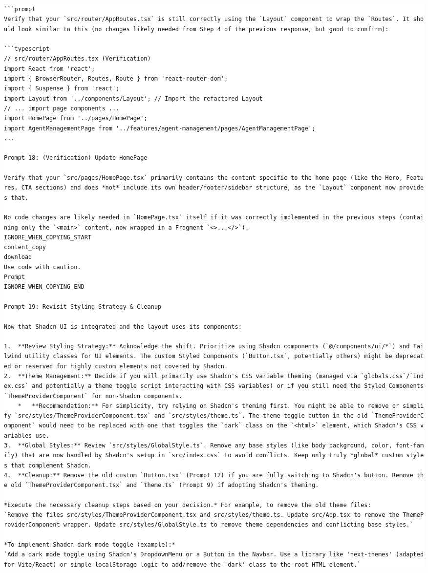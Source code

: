 ```prompt
```prompt
Verify that your `src/router/AppRoutes.tsx` is still correctly using the `Layout` component to wrap the `Routes`. It should look similar to this (no changes likely needed from Step 4 of the previous response, but good to confirm):

```typescript
// src/router/AppRoutes.tsx (Verification)
import React from 'react';
import { BrowserRouter, Routes, Route } from 'react-router-dom';
import { Suspense } from 'react';
import Layout from '../components/Layout'; // Import the refactored Layout
// ... import page components ...
import HomePage from '../pages/HomePage';
import AgentManagementPage from '../features/agent-management/pages/AgentManagementPage';
...

Prompt 18: (Verification) Update HomePage

Verify that your `src/pages/HomePage.tsx` primarily contains the content specific to the home page (like the Hero, Features, CTA sections) and does *not* include its own header/footer/sidebar structure, as the `Layout` component now provides that.

No code changes are likely needed in `HomePage.tsx` itself if it was correctly implemented in the previous steps (containing only the `<main>` content, now wrapped in a Fragment `<>...</>`).
IGNORE_WHEN_COPYING_START
content_copy
download
Use code with caution.
Prompt
IGNORE_WHEN_COPYING_END

Prompt 19: Revisit Styling Strategy & Cleanup

Now that Shadcn UI is integrated and the layout uses its components:

1.  **Review Styling Strategy:** Acknowledge the shift. Prioritize using Shadcn components (`@/components/ui/*`) and Tailwind utility classes for UI elements. The custom Styled Components (`Button.tsx`, potentially others) might be deprecated or reserved for highly custom elements not covered by Shadcn.
2.  **Theme Management:** Decide if you will primarily use Shadcn's CSS variable theming (managed via `globals.css`/`index.css` and potentially a theme toggle script interacting with CSS variables) or if you still need the Styled Components `ThemeProviderComponent` for non-Shadcn components.
    *   **Recommendation:** For simplicity, try relying on Shadcn's theming first. You might be able to remove or simplify `src/styles/ThemeProviderComponent.tsx` and `src/styles/theme.ts`. The theme toggle button in the old `ThemeProviderComponent` would need to be replaced with one that toggles the `dark` class on the `<html>` element, which Shadcn's CSS variables use.
3.  **Global Styles:** Review `src/styles/GlobalStyle.ts`. Remove any base styles (like body background, color, font-family) that are now handled by Shadcn's setup in `src/index.css` to avoid conflicts. Keep only truly *global* custom styles that complement Shadcn.
4.  **Cleanup:** Remove the old custom `Button.tsx` (Prompt 12) if you are fully switching to Shadcn's button. Remove the old `ThemeProviderComponent.tsx` and `theme.ts` (Prompt 9) if adopting Shadcn's theming.

*Execute the necessary cleanup steps based on your decision.* For example, to remove the old theme files:
`Remove the files src/styles/ThemeProviderComponent.tsx and src/styles/theme.ts. Update src/App.tsx to remove the ThemeProviderComponent wrapper. Update src/styles/GlobalStyle.ts to remove theme dependencies and conflicting base styles.`

*To implement Shadcn dark mode toggle (example):*
`Add a dark mode toggle using Shadcn's DropdownMenu or a Button in the Navbar. Use a library like 'next-themes' (adapted for Vite/React) or simple localStorage logic to add/remove the 'dark' class to the root HTML element.`
```
